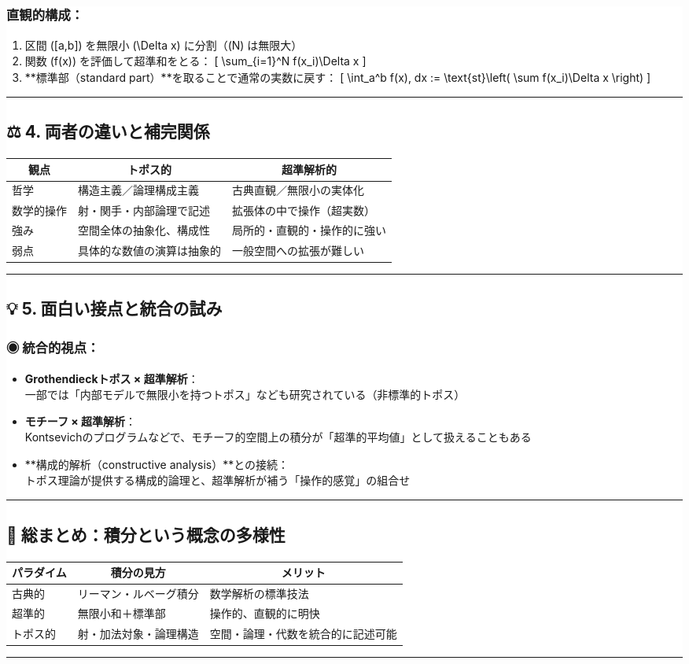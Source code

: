 ### 直観的構成：

1. 区間 \([a,b]\) を無限小 \(\Delta x\) に分割（\(N\) は無限大）
2. 関数 \(f(x)\) を評価して超準和をとる：
   \[
   \sum_{i=1}^N f(x_i)\Delta x
   \]
3. **標準部（standard part）**を取ることで通常の実数に戻す：
   \[
   \int_a^b f(x)\, dx := \text{st}\left( \sum f(x_i)\Delta x \right)
   \]

---

## ⚖️ 4. 両者の違いと補完関係

| 観点 | トポス的 | 超準解析的 |
|------|----------|-------------|
| 哲学 | 構造主義／論理構成主義 | 古典直観／無限小の実体化 |
| 数学的操作 | 射・関手・内部論理で記述 | 拡張体の中で操作（超実数） |
| 強み | 空間全体の抽象化、構成性 | 局所的・直観的・操作的に強い |
| 弱点 | 具体的な数値の演算は抽象的 | 一般空間への拡張が難しい |

---

## 💡 5. 面白い接点と統合の試み

### ◉ 統合的視点：

- **Grothendieckトポス × 超準解析**：  
  一部では「内部モデルで無限小を持つトポス」なども研究されている（非標準的トポス）

- **モチーフ × 超準解析**：  
  Kontsevichのプログラムなどで、モチーフ的空間上の積分が「超準的平均値」として扱えることもある

- **構成的解析（constructive analysis）**との接続：  
  トポス理論が提供する構成的論理と、超準解析が補う「操作的感覚」の組合せ

---

## 🧠 総まとめ：積分という概念の多様性

| パラダイム | 積分の見方 | メリット |
|-------------|--------------|-----------|
| 古典的 | リーマン・ルベーグ積分 | 数学解析の標準技法 |
| 超準的 | 無限小和＋標準部 | 操作的、直観的に明快 |
| トポス的 | 射・加法対象・論理構造 | 空間・論理・代数を統合的に記述可能 |

---